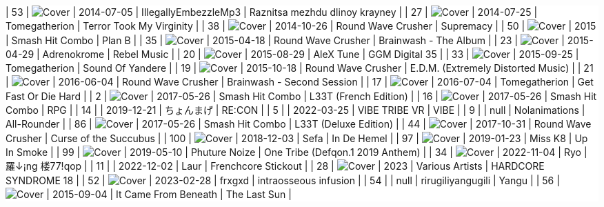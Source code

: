 | 53 | ![Cover](https://i.discogs.com/AYrz0xN_L5mOHrLBlogCLp7ywP0H8uDCaOmX4L_6_AU/rs:fit/g:sm/q:40/h:150/w:150/czM6Ly9kaXNjb2dz/LWRhdGFiYXNlLWlt/YWdlcy9SLTY0NDg5/NDAtMTQxOTUwNzQ0/OC0yOTA0LmpwZWc.jpeg) | 2014-07-05 | IllegallyEmbezzleMp3 | Raznitsa mezhdu dlinoy krayney |
| 27 | ![Cover](https://i.discogs.com/Dw9Yu8txSr1Cp0vFYTYMo-yhOn83HkWknS2PHkJfCsA/rs:fit/g:sm/q:40/h:150/w:150/czM6Ly9kaXNjb2dz/LWRhdGFiYXNlLWlt/YWdlcy9SLTU5MTk1/NjEtMTQwNjMzMDE2/Ni04MTcwLmpwZWc.jpeg) | 2014-07-25 | Tomegatherion | Terror Took My Virginity |
| 38 | ![Cover](https://i.discogs.com/EACzJ8bnVGQUtzJqCGDGmEZ7p-tGrpRqJGOwFZsKDTs/rs:fit/g:sm/q:40/h:150/w:150/czM6Ly9kaXNjb2dz/LWRhdGFiYXNlLWlt/YWdlcy9SLTU3NjY1/OTQtMTUxOTk0NjEw/Ni05ODE1LmpwZWc.jpeg) | 2014-10-26 | Round Wave Crusher | Supremacy |
| 50 | ![Cover](https://i.discogs.com/qqaHmnBMgRWEuUcxsHcztMhR8oRscwtbKtxX7PLJHrc/rs:fit/g:sm/q:40/h:150/w:150/czM6Ly9kaXNjb2dz/LWRhdGFiYXNlLWlt/YWdlcy9SLTczNDQx/MDctMTQzOTM4MzQy/OC05OTQ4LmpwZWc.jpeg) | 2015 | Smash Hit Combo | Plan B |
| 35 | ![Cover](https://i.discogs.com/PPIoV7ijRm1HKPRd1qqbUTKB_8Yv0oIqedyhIMV4r2I/rs:fit/g:sm/q:40/h:150/w:150/czM6Ly9kaXNjb2dz/LWRhdGFiYXNlLWlt/YWdlcy9SLTY5NjQ1/ODYtMTQzMDU1NDA5/My01NzgwLmpwZWc.jpeg) | 2015-04-18 | Round Wave Crusher | Brainwash - The Album |
| 23 | ![Cover](https://i.discogs.com/gPFrZeTk0zCqYwIIse_S6fKPzjWKmyC8piOtnxoLXfk/rs:fit/g:sm/q:40/h:150/w:150/czM6Ly9kaXNjb2dz/LWRhdGFiYXNlLWlt/YWdlcy9SLTY5NjE1/OTktMTQzMDQ4NjQ1/OS02MjA5LmpwZWc.jpeg) | 2015-04-29 | Adrenokrome | Rebel Music |
| 20 | ![Cover](https://i.discogs.com/By74izYWjET4k3izvQTdgZvrt8Nx06zELVt1NTVMrXQ/rs:fit/g:sm/q:40/h:150/w:150/czM6Ly9kaXNjb2dz/LWRhdGFiYXNlLWlt/YWdlcy9SLTQ4ODI3/MjItMTM3ODM4NDMz/OS01ODQ0LmpwZWc.jpeg) | 2015-08-29 | AleX Tune | GGM Digital 35 |
| 33 | ![Cover](https://i.discogs.com/UfeyINysdVCy_lvbZmBXv8gufvXcnz1mEDhwYXhC6LI/rs:fit/g:sm/q:40/h:150/w:150/czM6Ly9kaXNjb2dz/LWRhdGFiYXNlLWlt/YWdlcy9SLTc1MTkz/NDgtMTQ0MzE2OTQ0/OC02MDcxLmpwZWc.jpeg) | 2015-09-25 | Tomegatherion | Sound Of Yandere |
| 19 | ![Cover](https://i.discogs.com/ELnHFackUpugrKH0Zv_oPS4tfS6WQM-GRxlGesiAsxw/rs:fit/g:sm/q:40/h:150/w:150/czM6Ly9kaXNjb2dz/LWRhdGFiYXNlLWlt/YWdlcy9SLTgxNzYy/NTYtMTQ1NjU3ODUz/NS00NTExLmpwZWc.jpeg) | 2015-10-18 | Round Wave Crusher | E.D.M. (Extremely Distorted Music) |
| 21 | ![Cover](https://i.discogs.com/8FBOPZvwqbreKad2BTCLMVszNXr2q-XQJdgD8B55dH0/rs:fit/g:sm/q:40/h:150/w:150/czM6Ly9kaXNjb2dz/LWRhdGFiYXNlLWlt/YWdlcy9SLTg2MzA4/MzctMTQ2NTUwODAw/MC05ODczLnBuZw.jpeg) | 2016-06-04 | Round Wave Crusher | Brainwash - Second Session |
| 17 | ![Cover](https://i.discogs.com/SO57oOpf7P1oxqNMaIKDMvCiSLHh-DrXTEp89AwgmCk/rs:fit/g:sm/q:40/h:150/w:150/czM6Ly9kaXNjb2dz/LWRhdGFiYXNlLWlt/YWdlcy9SLTg4MDE0/OTktMTQ2OTA1Mjky/OC00MDkwLmpwZWc.jpeg) | 2016-07-04 | Tomegatherion | Get Fast Or Die Hard |
| 2 | ![Cover](https://i.discogs.com/N0Ypfr_tdJ4BNzeNWNhRDLhm5wDLpKWx_dxHshJ8Qeg/rs:fit/g:sm/q:40/h:150/w:150/czM6Ly9kaXNjb2dz/LWRhdGFiYXNlLWlt/YWdlcy9SLTEwNDMy/Njc2LTE0OTczMTY3/NzMtOTQ3Mi5qcGVn.jpeg) | 2017-05-26 | Smash Hit Combo | L33T (French Edition) |
| 16 | ![Cover](https://i.discogs.com/W-yWmZjT-uNtaU0gWsR_DTiQbxH7a2fDmD0i4nXYqYQ/rs:fit/g:sm/q:40/h:150/w:150/czM6Ly9kaXNjb2dz/LWRhdGFiYXNlLWlt/YWdlcy9SLTQ1ODA3/MzAtMTM2ODk5ODMx/NS0yMjQ4LmpwZWc.jpeg) | 2017-05-26 | Smash Hit Combo | RPG |
| 14 |  | 2019-12-21 | ちょんまげ | RE:CON |
| 5 |  | 2022-03-25 | VIBE TRIBE VR | VIBE |
| 9 |  | null | Nolanimations | All-Rounder |
| 86 | ![Cover](https://i.discogs.com/N0Ypfr_tdJ4BNzeNWNhRDLhm5wDLpKWx_dxHshJ8Qeg/rs:fit/g:sm/q:40/h:150/w:150/czM6Ly9kaXNjb2dz/LWRhdGFiYXNlLWlt/YWdlcy9SLTEwNDMy/Njc2LTE0OTczMTY3/NzMtOTQ3Mi5qcGVn.jpeg) | 2017-05-26 | Smash Hit Combo | L33T (Deluxe Edition) |
| 44 | ![Cover](https://i.discogs.com/w8PCajXTwBVER8tL-cjJsycauCGRLSdZMV3Ro-YXRKg/rs:fit/g:sm/q:40/h:150/w:150/czM6Ly9kaXNjb2dz/LWRhdGFiYXNlLWlt/YWdlcy9SLTExMjI3/MjA2LTE1MTIyNzM5/MzAtNDY5Ni5qcGVn.jpeg) | 2017-10-31 | Round Wave Crusher | Curse of the Succubus |
| 100 | ![Cover](https://i.discogs.com/qkX0gRLn9nykTD6-UsenN1K7Le6ku02-X_pRVG_Ru5c/rs:fit/g:sm/q:40/h:150/w:150/czM6Ly9kaXNjb2dz/LWRhdGFiYXNlLWlt/YWdlcy9SLTEyODg4/MTQwLTE1NDM4ODM2/NzItNzUwMC5qcGVn.jpeg) | 2018-12-03 | Sefa | In De Hemel |
| 97 | ![Cover](https://i.discogs.com/vICNmC5JjytYQsHq5FH0rAAce2iBRGIC6Bg2sae6ebc/rs:fit/g:sm/q:40/h:150/w:150/czM6Ly9kaXNjb2dz/LWRhdGFiYXNlLWlt/YWdlcy9SLTEzMTEx/NzAyLTE1NDgyNTY0/NTgtNTQzMC5qcGVn.jpeg) | 2019-01-23 | Miss K8 | Up In Smoke |
| 99 | ![Cover](https://i.discogs.com/luwlF99WU9wtKDAQKRdNBMCiFThsZidedhmrWFM9FFE/rs:fit/g:sm/q:40/h:150/w:150/czM6Ly9kaXNjb2dz/LWRhdGFiYXNlLWlt/YWdlcy9SLTEzNjM5/MTU5LTE1NTgwNTA3/MDktNzQ5OS5qcGVn.jpeg) | 2019-05-10 | Phuture Noize | One Tribe (Defqon.1 2019 Anthem) |
| 34 | ![Cover](https://i.discogs.com/-UnrMzP6hKBaPeiUuvU0fma16FOWMVsAs5GIXRHt1ZA/rs:fit/g:sm/q:40/h:150/w:150/czM6Ly9kaXNjb2dz/LWRhdGFiYXNlLWlt/YWdlcy9SLTI1MDQ3/NzgxLTE2Njc1NTgz/MDctMzQ2Ni5qcGVn.jpeg) | 2022-11-04 | Ryo | 羅↓¡ng 楼77!qop |
| 11 |  | 2022-12-02 | Laur | Frenchcore Stickout |
| 28 | ![Cover](https://i.discogs.com/91dviHomhuUGo_DpsUbRJU82CNcftN3iBX-kMia5u1I/rs:fit/g:sm/q:40/h:150/w:150/czM6Ly9kaXNjb2dz/LWRhdGFiYXNlLWlt/YWdlcy9SLTExMjA2/ODctMTIxMTIyMTQ3/OC5qcGVn.jpeg) | 2023 | Various Artists | HARDCORE SYNDROME 18 |
| 52 | ![Cover](https://i.discogs.com/euL8G9FE4a6Fuanxf-QAwtvbgQ5u_ktdJGieKtpflXs/rs:fit/g:sm/q:40/h:150/w:150/czM6Ly9kaXNjb2dz/LWRhdGFiYXNlLWlt/YWdlcy9SLTI3MTc1/Mzg5LTE2ODQ5MjQw/MDgtMjE0Ni5qcGVn.jpeg) | 2023-02-28 | frxgxd | intraosseous infusion |
| 54 |  | null | rirugiliyangugili | Yangu |
| 56 | ![Cover](https://i.discogs.com/De4_h8VQsQwVo_1yzdPQFCf5JwwMR8BkGCkHiKStn_s/rs:fit/g:sm/q:40/h:150/w:150/czM6Ly9kaXNjb2dz/LWRhdGFiYXNlLWlt/YWdlcy9SLTE1NjI2/MTU2LTE1OTQ3OTMx/NTItMzg5NS5qcGVn.jpeg) | 2015-09-04 | It Came From Beneath | The Last Sun |